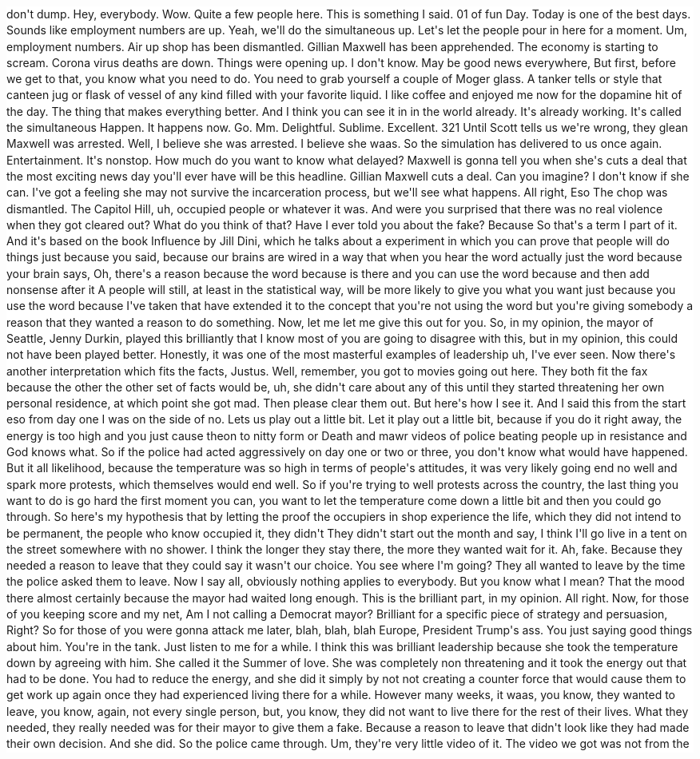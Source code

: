 don't dump. Hey, everybody. Wow. Quite a few people here. This is something I said. 01 of fun Day. Today is one of the best days. Sounds like employment numbers are up. Yeah, we'll do the simultaneous up. Let's let the people pour in here for a moment. Um, employment numbers. Air up shop has been dismantled. Gillian Maxwell has been apprehended. The economy is starting to scream. Corona virus deaths are down. Things were opening up. I don't know. May be good news everywhere, But first, before we get to that, you know what you need to do. You need to grab yourself a couple of Moger glass. A tanker tells or style that canteen jug or flask of vessel of any kind filled with your favorite liquid. I like coffee and enjoyed me now for the dopamine hit of the day. The thing that makes everything better. And I think you can see it in in the world already. It's already working. It's called the simultaneous Happen. It happens now. Go. Mm. Delightful. Sublime. Excellent. 321 Until Scott tells us we're wrong, they glean Maxwell was arrested. Well, I believe she was arrested. I believe she waas. So the simulation has delivered to us once again. Entertainment. It's nonstop. How much do you want to know what delayed? Maxwell is gonna tell you when she's cuts a deal that the most exciting news day you'll ever have will be this headline. Gillian Maxwell cuts a deal. Can you imagine? I don't know if she can. I've got a feeling she may not survive the incarceration process, but we'll see what happens. All right, Eso The chop was dismantled. The Capitol Hill, uh, occupied people or whatever it was. And were you surprised that there was no real violence when they got cleared out? What do you think of that? Have I ever told you about the fake? Because So that's a term I part of it. And it's based on the book Influence by Jill Dini, which he talks about a experiment in which you can prove that people will do things just because you said, because our brains are wired in a way that when you hear the word actually just the word because your brain says, Oh, there's a reason because the word because is there and you can use the word because and then add nonsense after it A people will still, at least in the statistical way, will be more likely to give you what you want just because you use the word because I've taken that have extended it to the concept that you're not using the word but you're giving somebody a reason that they wanted a reason to do something. Now, let me let me give this out for you. So, in my opinion, the mayor of Seattle, Jenny Durkin, played this brilliantly that I know most of you are going to disagree with this, but in my opinion, this could not have been played better. Honestly, it was one of the most masterful examples of leadership uh, I've ever seen. Now there's another interpretation which fits the facts, Justus. Well, remember, you got to movies going out here. They both fit the fax because the other the other set of facts would be, uh, she didn't care about any of this until they started threatening her own personal residence, at which point she got mad. Then please clear them out. But here's how I see it. And I said this from the start eso from day one I was on the side of no. Lets us play out a little bit. Let it play out a little bit, because if you do it right away, the energy is too high and you just cause theon to nitty form or Death and mawr videos of police beating people up in resistance and God knows what. So if the police had acted aggressively on day one or two or three, you don't know what would have happened. But it all likelihood, because the temperature was so high in terms of people's attitudes, it was very likely going end no well and spark more protests, which themselves would end well. So if you're trying to well protests across the country, the last thing you want to do is go hard the first moment you can, you want to let the temperature come down a little bit and then you could go through. So here's my hypothesis that by letting the proof the occupiers in shop experience the life, which they did not intend to be permanent, the people who know occupied it, they didn't They didn't start out the month and say, I think I'll go live in a tent on the street somewhere with no shower. I think the longer they stay there, the more they wanted wait for it. Ah, fake. Because they needed a reason to leave that they could say it wasn't our choice. You see where I'm going? They all wanted to leave by the time the police asked them to leave. Now I say all, obviously nothing applies to everybody. But you know what I mean? That the mood there almost certainly because the mayor had waited long enough. This is the brilliant part, in my opinion. All right. Now, for those of you keeping score and my net, Am I not calling a Democrat mayor? Brilliant for a specific piece of strategy and persuasion, Right? So for those of you were gonna attack me later, blah, blah, blah Europe, President Trump's ass. You just saying good things about him. You're in the tank. Just listen to me for a while. I think this was brilliant leadership because she took the temperature down by agreeing with him. She called it the Summer of love. She was completely non threatening and it took the energy out that had to be done. You had to reduce the energy, and she did it simply by not not creating a counter force that would cause them to get work up again once they had experienced living there for a while. However many weeks, it waas, you know, they wanted to leave, you know, again, not every single person, but, you know, they did not want to live there for the rest of their lives. What they needed, they really needed was for their mayor to give them a fake. Because a reason to leave that didn't look like they had made their own decision. And she did. So the police came through. Um, they're very little video of it. The video we got was not from the